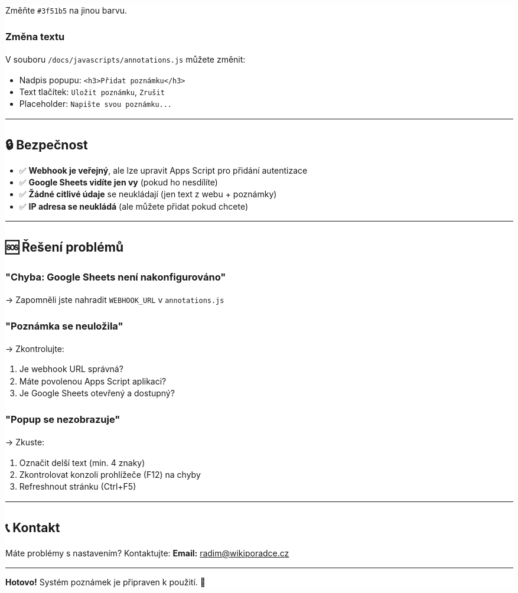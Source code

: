 Změňte `#3f51b5` na jinou barvu.

### Změna textu

V souboru `/docs/javascripts/annotations.js` můžete změnit:
- Nadpis popupu: `<h3>Přidat poznámku</h3>`
- Text tlačítek: `Uložit poznámku`, `Zrušit`
- Placeholder: `Napište svou poznámku...`

---

## 🔒 Bezpečnost

- ✅ **Webhook je veřejný**, ale lze upravit Apps Script pro přidání autentizace
- ✅ **Google Sheets vidíte jen vy** (pokud ho nesdílíte)
- ✅ **Žádné citlivé údaje** se neukládají (jen text z webu + poznámky)
- ✅ **IP adresa se neukládá** (ale můžete přidat pokud chcete)

---

## 🆘 Řešení problémů

### "Chyba: Google Sheets není nakonfigurováno"

→ Zapomněli jste nahradit `WEBHOOK_URL` v `annotations.js`

### "Poznámka se neuložila"

→ Zkontrolujte:
1. Je webhook URL správná?
2. Máte povolenou Apps Script aplikaci?
3. Je Google Sheets otevřený a dostupný?

### "Popup se nezobrazuje"

→ Zkuste:
1. Označit delší text (min. 4 znaky)
2. Zkontrolovat konzoli prohlížeče (F12) na chyby
3. Refreshnout stránku (Ctrl+F5)

---

## 📞 Kontakt

Máte problémy s nastavením? Kontaktujte:
**Email:** radim@wikiporadce.cz

---

**Hotovo!** Systém poznámek je připraven k použití. 🎉
